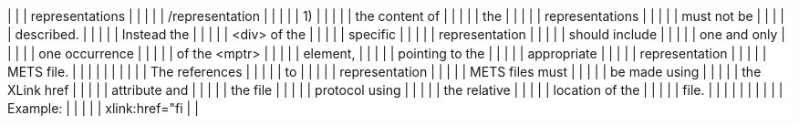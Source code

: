 |                 |                 | representations |                 |
|                 |                 | /representation |                 |
|                 |                 | 1)              |                 |
|                 |                 | the content of  |                 |
|                 |                 | the             |                 |
|                 |                 | representations |                 |
|                 |                 | must not be     |                 |
|                 |                 | described.      |                 |
|                 |                 | Instead the     |                 |
|                 |                 | \<div\> of the  |                 |
|                 |                 | specific        |                 |
|                 |                 | representation  |                 |
|                 |                 | should include  |                 |
|                 |                 | one and only    |                 |
|                 |                 | one occurrence  |                 |
|                 |                 | of the \<mptr\> |                 |
|                 |                 | element,        |                 |
|                 |                 | pointing to the |                 |
|                 |                 | appropriate     |                 |
|                 |                 | representation  |                 |
|                 |                 | METS file.      |                 |
|                 |                 |                 |                 |
|                 |                 | The references  |                 |
|                 |                 | to              |                 |
|                 |                 | representation  |                 |
|                 |                 | METS files must |                 |
|                 |                 | be made using   |                 |
|                 |                 | the XLink href  |                 |
|                 |                 | attribute and   |                 |
|                 |                 | the file        |                 |
|                 |                 | protocol using  |                 |
|                 |                 | the relative    |                 |
|                 |                 | location of the |                 |
|                 |                 | file.           |                 |
|                 |                 |                 |                 |
|                 |                 | Example:        |                 |
|                 |                 | xlink:href=\"fi |                 |